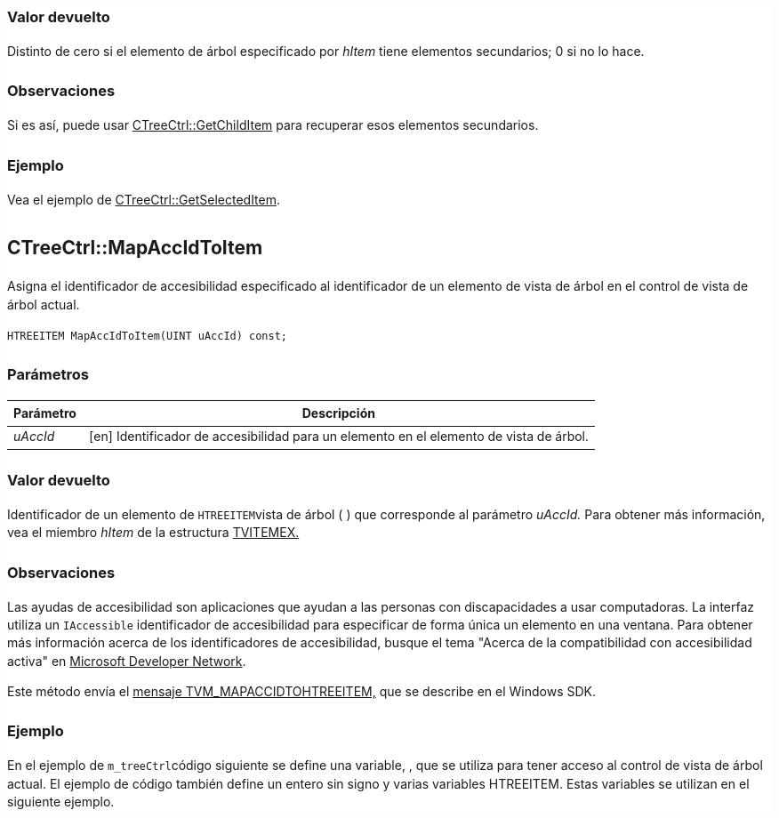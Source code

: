 ### <a name="return-value"></a>Valor devuelto

Distinto de cero si el elemento de árbol especificado por *hItem* tiene elementos secundarios; 0 si no lo hace.

### <a name="remarks"></a>Observaciones

Si es así, puede usar [CTreeCtrl::GetChildItem](#getchilditem) para recuperar esos elementos secundarios.

### <a name="example"></a>Ejemplo

  Vea el ejemplo de [CTreeCtrl::GetSelectedItem](#getselecteditem).

## <a name="ctreectrlmapaccidtoitem"></a><a name="mapaccidtoitem"></a>CTreeCtrl::MapAccIdToItem

Asigna el identificador de accesibilidad especificado al identificador de un elemento de vista de árbol en el control de vista de árbol actual.

```
HTREEITEM MapAccIdToItem(UINT uAccId) const;
```

### <a name="parameters"></a>Parámetros

|Parámetro|Descripción|
|---------------|-----------------|
|*uAccId*|[en] Identificador de accesibilidad para un elemento en el elemento de vista de árbol.|

### <a name="return-value"></a>Valor devuelto

Identificador de un elemento de `HTREEITEM`vista de árbol ( ) que corresponde al parámetro *uAccId.* Para obtener más información, vea el miembro *hItem* de la estructura [TVITEMEX.](/windows/win32/api/commctrl/ns-commctrl-tvitemexw)

### <a name="remarks"></a>Observaciones

Las ayudas de accesibilidad son aplicaciones que ayudan a las personas con discapacidades a usar computadoras. La interfaz utiliza un `IAccessible` identificador de accesibilidad para especificar de forma única un elemento en una ventana. Para obtener más información acerca de los identificadores de accesibilidad, busque el tema "Acerca de la compatibilidad con accesibilidad activa" en [Microsoft Developer Network](https://go.microsoft.com/fwlink/p/?linkid=56322).

Este método envía el [mensaje TVM_MAPACCIDTOHTREEITEM,](/windows/win32/Controls/tvm-mapaccidtohtreeitem) que se describe en el Windows SDK.

### <a name="example"></a>Ejemplo

En el ejemplo de `m_treeCtrl`código siguiente se define una variable, , que se utiliza para tener acceso al control de vista de árbol actual. El ejemplo de código también define un entero sin signo y varias variables HTREEITEM. Estas variables se utilizan en el siguiente ejemplo.
